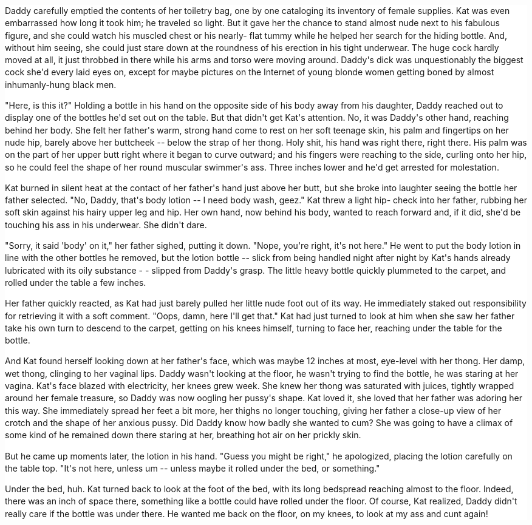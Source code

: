 Daddy carefully emptied the contents of her toiletry bag, one by one cataloging its inventory of female supplies. Kat was even embarrassed how long it took him; he traveled so light. But it gave her the chance to stand almost nude next to his fabulous figure, and she could watch his muscled chest or his nearly- flat tummy while he helped her search for the hiding bottle. And, without him seeing, she could just stare down at the roundness of his erection in his tight underwear. The huge cock hardly moved at all, it just throbbed in there while his arms and torso were moving around. Daddy's dick was unquestionably the biggest cock she'd every laid eyes on, except for maybe pictures on the Internet of young blonde women getting boned by almost inhumanly-hung black men. 

"Here, is this it?" Holding a bottle in his hand on the opposite side of his body away from his daughter, Daddy reached out to display one of the bottles he'd set out on the table. But that didn't get Kat's attention. No, it was Daddy's other hand, reaching behind her body. She felt her father's warm, strong hand come to rest on her soft teenage skin, his palm and fingertips on her nude hip, barely above her buttcheek -- below the strap of her thong. Holy shit, his hand was right there, right there. His palm was on the part of her upper butt right where it began to curve outward; and his fingers were reaching to the side, curling onto her hip, so he could feel the shape of her round muscular swimmer's ass. Three inches lower and he'd get arrested for molestation. 

Kat burned in silent heat at the contact of her father's hand just above her butt, but she broke into laughter seeing the bottle her father selected. "No, Daddy, that's body lotion -- I need body wash, geez." Kat threw a light hip- check into her father, rubbing her soft skin against his hairy upper leg and hip. Her own hand, now behind his body, wanted to reach forward and, if it did, she'd be touching his ass in his underwear. She didn't dare. 

"Sorry, it said 'body' on it," her father sighed, putting it down. "Nope, you're right, it's not here." He went to put the body lotion in line with the other bottles he removed, but the lotion bottle -- slick from being handled night after night by Kat's hands already lubricated with its oily substance - - slipped from Daddy's grasp. The little heavy bottle quickly plummeted to the carpet, and rolled under the table a few inches. 

Her father quickly reacted, as Kat had just barely pulled her little nude foot out of its way. He immediately staked out responsibility for retrieving it with a soft comment. "Oops, damn, here I'll get that." Kat had just turned to look at him when she saw her father take his own turn to descend to the carpet, getting on his knees himself, turning to face her, reaching under the table for the bottle. 

And Kat found herself looking down at her father's face, which was maybe 12 inches at most, eye-level with her thong. Her damp, wet thong, clinging to her vaginal lips. Daddy wasn't looking at the floor, he wasn't trying to find the bottle, he was staring at her vagina. Kat's face blazed with electricity, her knees grew week. She knew her thong was saturated with juices, tightly wrapped around her female treasure, so Daddy was now oogling her pussy's shape. Kat loved it, she loved that her father was adoring her this way. She immediately spread her feet a bit more, her thighs no longer touching, giving her father a close-up view of her crotch and the shape of her anxious pussy. Did Daddy know how badly she wanted to cum? She was going to have a climax of some kind of he remained down there staring at her, breathing hot air on her prickly skin. 

But he came up moments later, the lotion in his hand. "Guess you might be right," he apologized, placing the lotion carefully on the table top. "It's not here, unless um -- unless maybe it rolled under the bed, or something." 

Under the bed, huh. Kat turned back to look at the foot of the bed, with its long bedspread reaching almost to the floor. Indeed, there was an inch of space there, something like a bottle could have rolled under the floor. Of course, Kat realized, Daddy didn't really care if the bottle was under there. He wanted me back on the floor, on my knees, to look at my ass and cunt again! 

